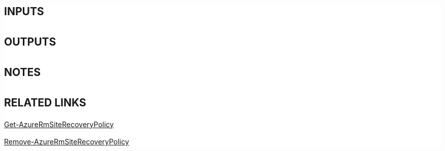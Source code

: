 ## INPUTS

## OUTPUTS

## NOTES

## RELATED LINKS

[Get-AzureRmSiteRecoveryPolicy](.\Get-AzureRmSiteRecoveryPolicy.md)

[Remove-AzureRmSiteRecoveryPolicy](.\Remove-AzureRmSiteRecoveryPolicy.md)


